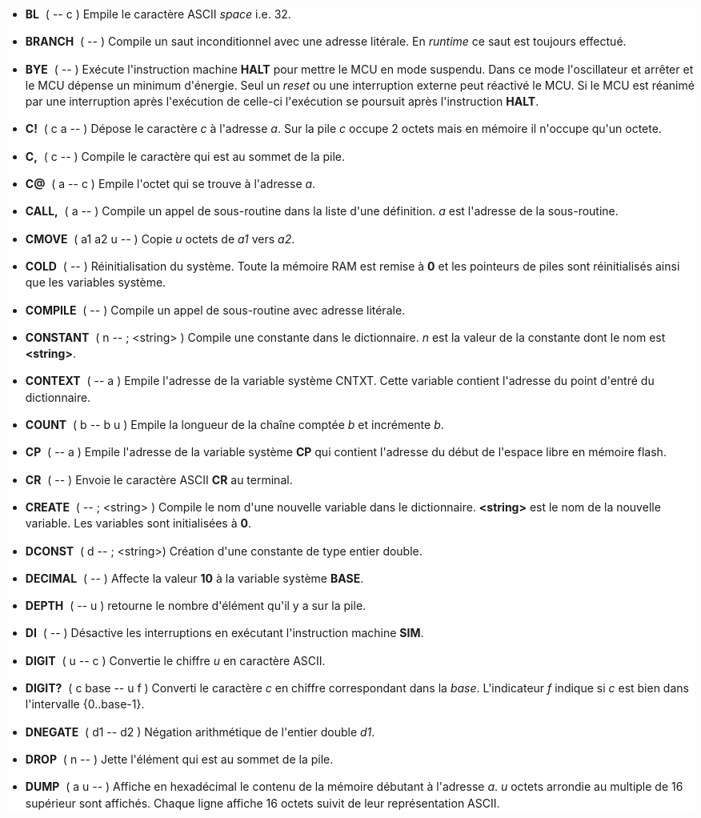 * __BL__&nbsp;&nbsp;( -- c ) Empile le caractère ASCII *space* i.e. 32.  

* __BRANCH__&nbsp;&nbsp;( -- ) Compile un saut inconditionnel avec une adresse litérale.
En *runtime* ce saut est toujours effectué.

* __BYE__&nbsp;&nbsp;( -- ) Exécute l'instruction machine **HALT** pour mettre le MCU en mode suspendu. Dans ce mode l'oscillateur et arrêter et le MCU dépense un minimum d'énergie. Seul un *reset* ou une interruption externe peut réactivé le MCU. Si le MCU est réanimé par une interruption après l'exécution de celle-ci l'exécution se poursuit après l'instruction **HALT**. 

* __C!__&nbsp;&nbsp;( c a -- ) Dépose le caractère *c* à l'adresse *a*. Sur la pile *c* occupe 2 octets mais en mémoire il n'occupe qu'un octete. 

* __C,__&nbsp;&nbsp;( c -- ) Compile le caractère qui est au sommet de la pile. 

* __C@__&nbsp;&nbsp;( a -- c ) Empile l'octet qui se trouve à l'adresse *a*.

* __CALL,__&nbsp;&nbsp;( a -- ) Compile un appel de sous-routine dans la liste d'une définition.  *a* est l'adresse de la sous-routine. 

* __CMOVE__&nbsp;&nbsp;( a1 a2 u -- ) Copie *u* octets de *a1* vers *a2*.

* __COLD__&nbsp;&nbsp;( -- ) Réinitialisation du système. Toute la mémoire RAM est remise à **0** et les pointeurs de piles sont réinitialisés ainsi que les variables système.

* __COMPILE__&nbsp;&nbsp;( -- ) Compile un appel de sous-routine avec adresse litérale.

* __CONSTANT__&nbsp;&nbsp;( n -- ; &lt;string&gt; ) Compile une constante dans le dictionnaire. *n* est la valeur de la constante dont le nom est **&lt;string&gt;**. 

* __CONTEXT__&nbsp;&nbsp;( -- a ) Empile l'adresse de la variable système CNTXT. Cette variable contient l'adresse du point d'entré du dictionnaire.  

* __COUNT__&nbsp;&nbsp;( b -- b u ) Empile la longueur de la chaîne comptée *b* et incrémente *b*.   

* __CP__&nbsp;&nbsp;( -- a ) Empile l'adresse de la variable système **CP** qui contient l'adresse du début de l'espace libre en mémoire flash. 

* __CR__&nbsp;&nbsp;( -- ) Envoie le caractère ASCII **CR** au terminal.

* __CREATE__&nbsp;&nbsp;( -- ; &lt;string&gt; ) Compile le nom d'une nouvelle variable dans le dictionnaire. **&lt;string&gt;** est le nom de la nouvelle variable. Les variables sont initialisées à **0**.  

* __DCONST__&nbsp;&nbsp;( d -- ; &lt;string&gt;) Création d'une constante de type entier double.

* __DECIMAL__&nbsp;&nbsp;( -- ) Affecte la valeur **10** à la variable système **BASE**. 

* __DEPTH__&nbsp;&nbsp;( -- u ) retourne le nombre d'élément qu'il y a sur la pile.

* __DI__&nbsp;&nbsp;( -- ) Désactive les interruptions en exécutant l'instruction machine **SIM**. 

* __DIGIT__&nbsp;&nbsp;( u -- c ) Convertie le chiffre *u* en caractère ASCII.

* __DIGIT?__&nbsp;&nbsp;( c base -- u f ) Converti le caractère *c* en chiffre correspondant dans la *base*. L'indicateur *f* indique si *c* est bien dans l'intervalle {0..base-1}.   

* __DNEGATE__&nbsp;&nbsp;( d1 -- d2 ) Négation arithmétique de l'entier double *d1*.

* __DROP__&nbsp;&nbsp;( n -- ) Jette l'élément qui est au sommet de la pile. 

* __DUMP__&nbsp;&nbsp;( a u -- ) Affiche en hexadécimal le contenu de la mémoire débutant à l'adresse *a*. *u* octets arrondie au multiple de 16 supérieur sont affichés. Chaque ligne affiche 16 octets suivit de leur représentation ASCII.  
